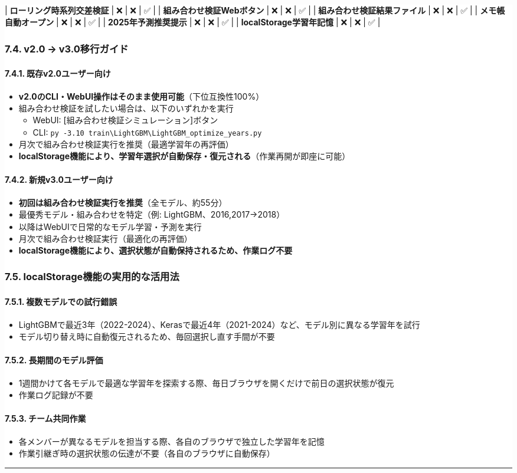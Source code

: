| **ローリング時系列交差検証** | ❌ | ❌ | ✅ |
| **組み合わせ検証Webボタン** | ❌ | ❌ | ✅ |
| **組み合わせ検証結果ファイル** | ❌ | ❌ | ✅ |
| **メモ帳自動オープン** | ❌ | ❌ | ✅ |
| **2025年予測推奨提示** | ❌ | ❌ | ✅ |
| **localStorage学習年記憶** | ❌ | ❌ | ✅ |

### 7.4. v2.0 → v3.0移行ガイド

#### 7.4.1. 既存v2.0ユーザー向け
- **v2.0のCLI・WebUI操作はそのまま使用可能**（下位互換性100%）
- 組み合わせ検証を試したい場合は、以下のいずれかを実行
  - WebUI: [組み合わせ検証シミュレーション]ボタン
  - CLI: `py -3.10 train\LightGBM\LightGBM_optimize_years.py`
- 月次で組み合わせ検証実行を推奨（最適学習年の再評価）
- **localStorage機能により、学習年選択が自動保存・復元される**（作業再開が即座に可能）

#### 7.4.2. 新規v3.0ユーザー向け
- **初回は組み合わせ検証実行を推奨**（全モデル、約55分）
- 最優秀モデル・組み合わせを特定（例: LightGBM、2016,2017→2018）
- 以降はWebUIで日常的なモデル学習・予測を実行
- 月次で組み合わせ検証実行（最適化の再評価）
- **localStorage機能により、選択状態が自動保持されるため、作業ログ不要**

### 7.5. localStorage機能の実用的な活用法

#### 7.5.1. 複数モデルでの試行錯誤
- LightGBMで最近3年（2022-2024）、Kerasで最近4年（2021-2024）など、モデル別に異なる学習年を試行
- モデル切り替え時に自動復元されるため、毎回選択し直す手間が不要

#### 7.5.2. 長期間のモデル評価
- 1週間かけて各モデルで最適な学習年を探索する際、毎日ブラウザを開くだけで前日の選択状態が復元
- 作業ログ記録が不要

#### 7.5.3. チーム共同作業
- 各メンバーが異なるモデルを担当する際、各自のブラウザで独立した学習年を記憶
- 作業引継ぎ時の選択状態の伝達が不要（各自のブラウザに自動保存）

---
